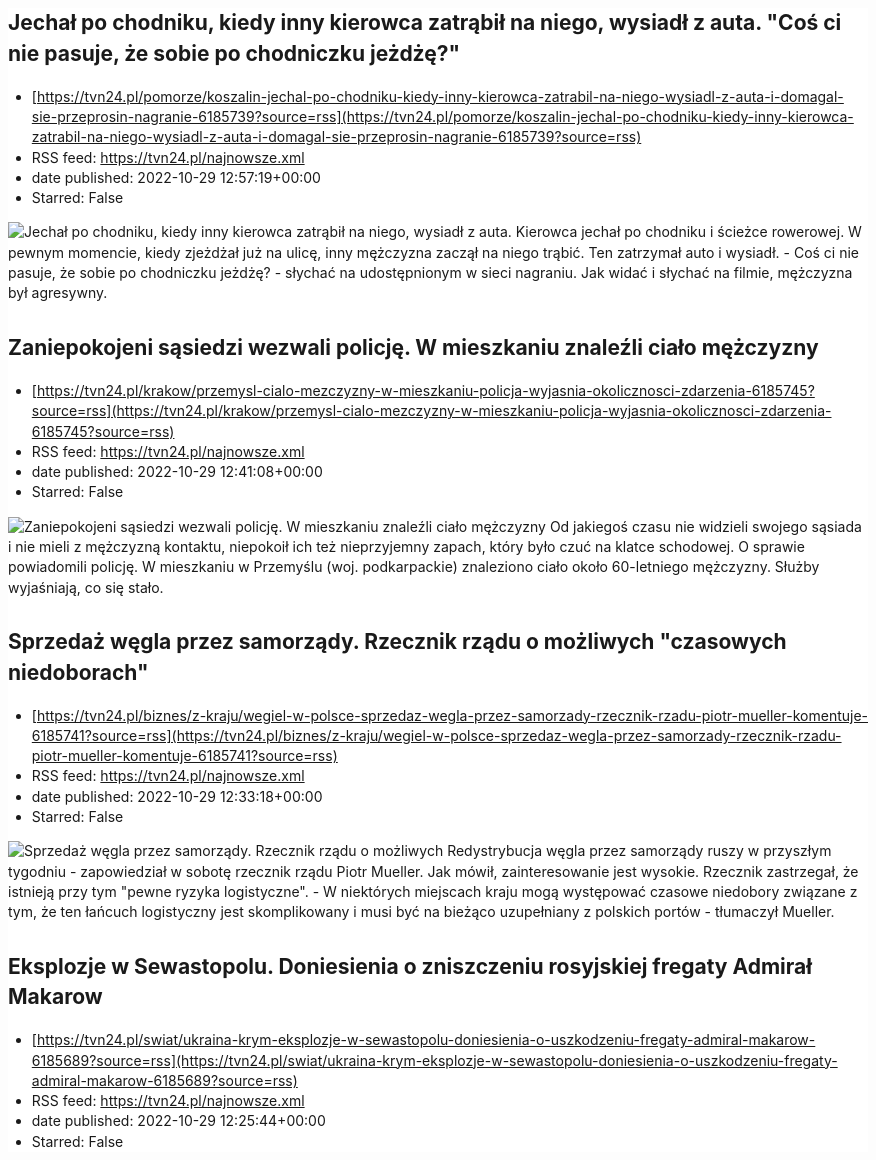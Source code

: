 ## Jechał po chodniku, kiedy inny kierowca zatrąbił na niego, wysiadł z auta. "Coś ci nie pasuje, że sobie po chodniczku jeżdżę?"
 - [https://tvn24.pl/pomorze/koszalin-jechal-po-chodniku-kiedy-inny-kierowca-zatrabil-na-niego-wysiadl-z-auta-i-domagal-sie-przeprosin-nagranie-6185739?source=rss](https://tvn24.pl/pomorze/koszalin-jechal-po-chodniku-kiedy-inny-kierowca-zatrabil-na-niego-wysiadl-z-auta-i-domagal-sie-przeprosin-nagranie-6185739?source=rss)
 - RSS feed: https://tvn24.pl/najnowsze.xml
 - date published: 2022-10-29 12:57:19+00:00
 - Starred: False

<img alt="Jechał po chodniku, kiedy inny kierowca zatrąbił na niego, wysiadł z auta. " src="https://tvn24.pl/najnowsze/cdn-zdjecie-abvg2x-kierowca-jechal-po-chodniku-kiedy-inny-mezczyzna-zatrabil-na-niego-zatrzymal-auto-6185748/alternates/LANDSCAPE_1280" />
    Kierowca jechał po chodniku i ścieżce rowerowej. W pewnym momencie, kiedy zjeżdżał już na ulicę, inny mężczyzna zaczął na niego trąbić. Ten zatrzymał auto i wysiadł. - Coś ci nie pasuje, że sobie po chodniczku jeżdżę? - słychać na udostępnionym w sieci nagraniu. Jak widać i słychać na filmie, mężczyzna był agresywny.

## Zaniepokojeni sąsiedzi wezwali policję. W mieszkaniu znaleźli ciało mężczyzny
 - [https://tvn24.pl/krakow/przemysl-cialo-mezczyzny-w-mieszkaniu-policja-wyjasnia-okolicznosci-zdarzenia-6185745?source=rss](https://tvn24.pl/krakow/przemysl-cialo-mezczyzny-w-mieszkaniu-policja-wyjasnia-okolicznosci-zdarzenia-6185745?source=rss)
 - RSS feed: https://tvn24.pl/najnowsze.xml
 - date published: 2022-10-29 12:41:08+00:00
 - Starred: False

<img alt="Zaniepokojeni sąsiedzi wezwali policję. W mieszkaniu znaleźli ciało mężczyzny" src="https://tvn24.pl/najnowsze/cdn-zdjecie-ssph08-policja-tasma-shutterstock2172961529-6146301/alternates/LANDSCAPE_1280" />
    Od jakiegoś czasu nie widzieli swojego sąsiada i nie mieli z mężczyzną kontaktu, niepokoił ich też nieprzyjemny zapach, który było czuć na klatce schodowej. O sprawie powiadomili policję. W mieszkaniu w Przemyślu (woj. podkarpackie) znaleziono ciało około 60-letniego mężczyzny. Służby wyjaśniają, co się stało.

## Sprzedaż węgla przez samorządy. Rzecznik rządu o możliwych "czasowych niedoborach"
 - [https://tvn24.pl/biznes/z-kraju/wegiel-w-polsce-sprzedaz-wegla-przez-samorzady-rzecznik-rzadu-piotr-mueller-komentuje-6185741?source=rss](https://tvn24.pl/biznes/z-kraju/wegiel-w-polsce-sprzedaz-wegla-przez-samorzady-rzecznik-rzadu-piotr-mueller-komentuje-6185741?source=rss)
 - RSS feed: https://tvn24.pl/najnowsze.xml
 - date published: 2022-10-29 12:33:18+00:00
 - Starred: False

<img alt="Sprzedaż węgla przez samorządy. Rzecznik rządu o możliwych " src="https://tvn24.pl/biznes/najnowsze/cdn-zdjecie-zj5byy-wegiel-sklad-wegla-w-porcie-gdanskim-eksploatacja-sa-6176795/alternates/LANDSCAPE_1280" />
    Redystrybucja węgla przez samorządy ruszy w przyszłym tygodniu - zapowiedział w sobotę rzecznik rządu Piotr Mueller. Jak mówił, zainteresowanie jest wysokie. Rzecznik zastrzegał, że istnieją przy tym "pewne ryzyka logistyczne". - W niektórych miejscach kraju mogą występować czasowe niedobory związane z tym, że ten łańcuch logistyczny jest skomplikowany i musi być na bieżąco uzupełniany z polskich portów - tłumaczył Mueller.

## Eksplozje w Sewastopolu. Doniesienia o zniszczeniu rosyjskiej fregaty Admirał Makarow
 - [https://tvn24.pl/swiat/ukraina-krym-eksplozje-w-sewastopolu-doniesienia-o-uszkodzeniu-fregaty-admiral-makarow-6185689?source=rss](https://tvn24.pl/swiat/ukraina-krym-eksplozje-w-sewastopolu-doniesienia-o-uszkodzeniu-fregaty-admiral-makarow-6185689?source=rss)
 - RSS feed: https://tvn24.pl/najnowsze.xml
 - date published: 2022-10-29 12:25:44+00:00
 - Starred: False
